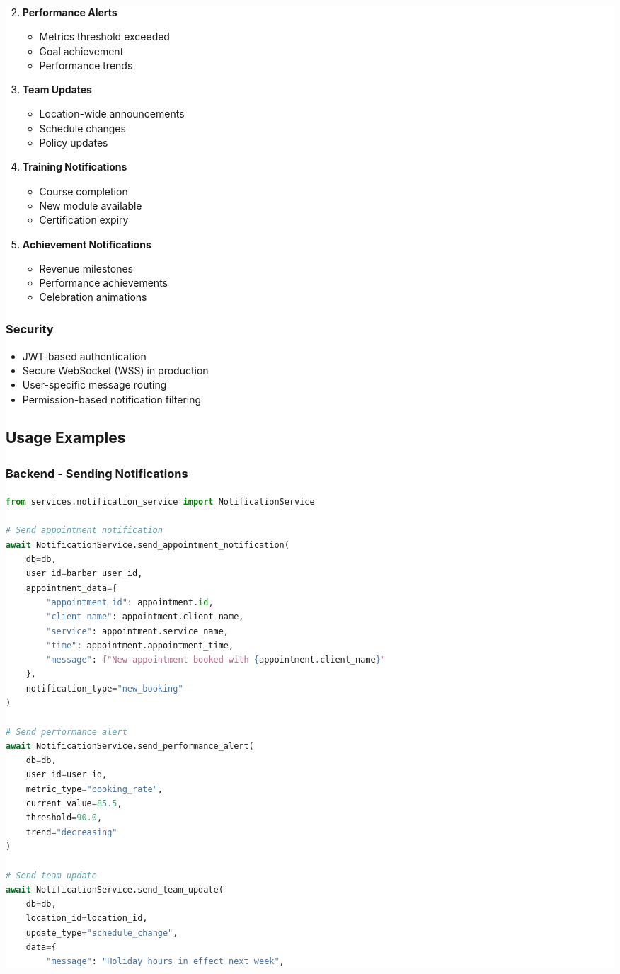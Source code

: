 2. **Performance Alerts**
   - Metrics threshold exceeded
   - Goal achievement
   - Performance trends

3. **Team Updates**
   - Location-wide announcements
   - Schedule changes
   - Policy updates

4. **Training Notifications**
   - Course completion
   - New module available
   - Certification expiry

5. **Achievement Notifications**
   - Revenue milestones
   - Performance achievements
   - Celebration animations

### Security
- JWT-based authentication
- Secure WebSocket (WSS) in production
- User-specific message routing
- Permission-based notification filtering

## Usage Examples

### Backend - Sending Notifications

```python
from services.notification_service import NotificationService

# Send appointment notification
await NotificationService.send_appointment_notification(
    db=db,
    user_id=barber_user_id,
    appointment_data={
        "appointment_id": appointment.id,
        "client_name": appointment.client_name,
        "service": appointment.service_name,
        "time": appointment.appointment_time,
        "message": f"New appointment booked with {appointment.client_name}"
    },
    notification_type="new_booking"
)

# Send performance alert
await NotificationService.send_performance_alert(
    db=db,
    user_id=user_id,
    metric_type="booking_rate",
    current_value=85.5,
    threshold=90.0,
    trend="decreasing"
)

# Send team update
await NotificationService.send_team_update(
    db=db,
    location_id=location_id,
    update_type="schedule_change",
    data={
        "message": "Holiday hours in effect next week",
```